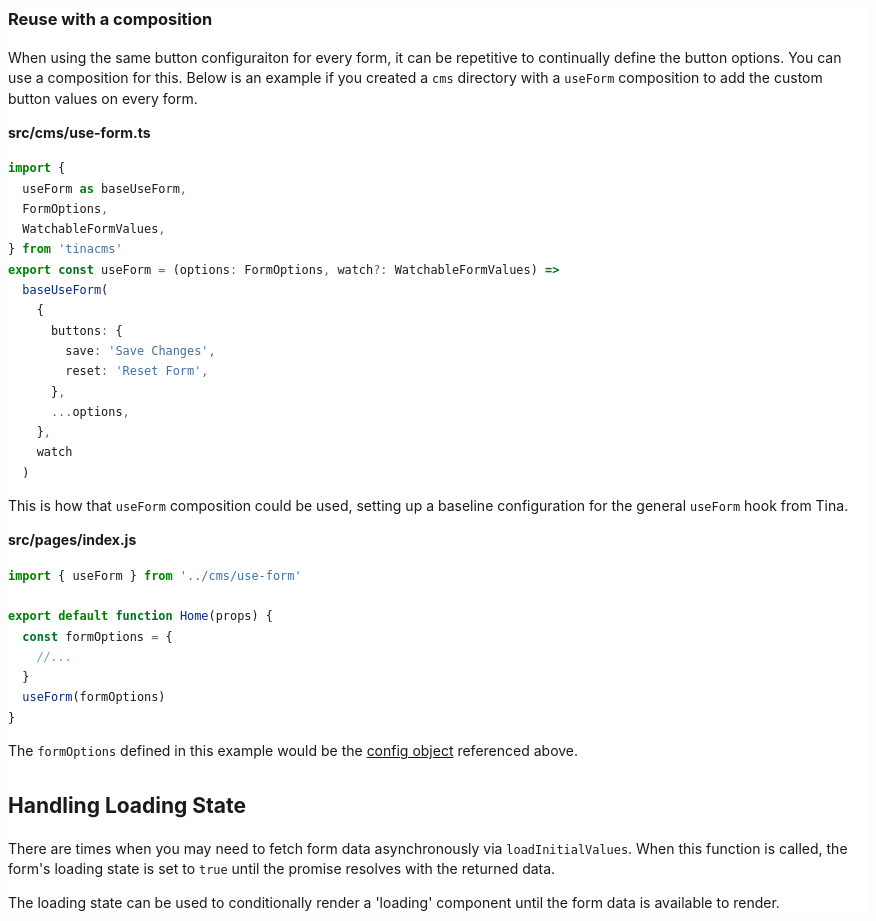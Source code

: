 ### Reuse with a composition

When using the same button configuraiton for every form, it can be repetitive to continually define the button options. You can use a composition for this. Below is an example if you created a `cms` directory with a `useForm` composition to add the custom button values on every form.

**src/cms/use-form.ts**

```ts
import {
  useForm as baseUseForm,
  FormOptions,
  WatchableFormValues,
} from 'tinacms'
export const useForm = (options: FormOptions, watch?: WatchableFormValues) =>
  baseUseForm(
    {
      buttons: {
        save: 'Save Changes',
        reset: 'Reset Form',
      },
      ...options,
    },
    watch
  )
```

This is how that `useForm` composition could be used, setting up a baseline configuration for the general `useForm` hook from Tina.

**src/pages/index.js**

```ts
import { useForm } from '../cms/use-form'

export default function Home(props) {
  const formOptions = {
    //...
  }
  useForm(formOptions)
}
```

The `formOptions` defined in this example would be the [config object](/docs/cms#cms-configuration) referenced above.

## Handling Loading State

There are times when you may need to fetch form data asynchronously via `loadInitialValues`. When this function is called, the form's loading state is set to `true` until the promise resolves with the returned data.

The loading state can be used to conditionally render a 'loading' component until the form data is available to render.
